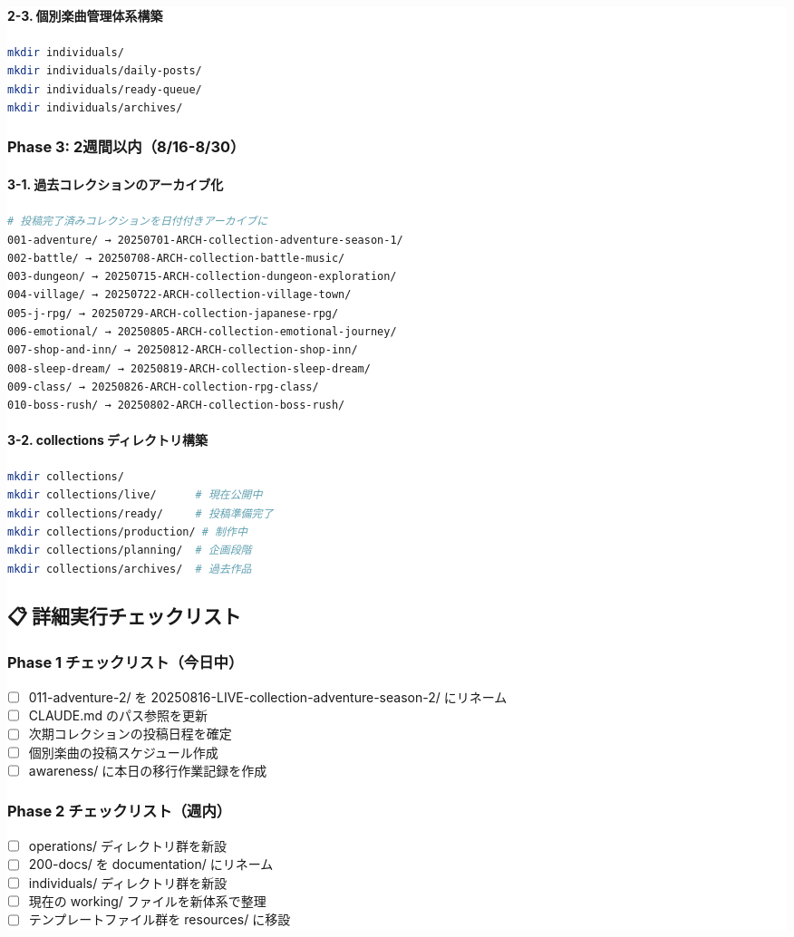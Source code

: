 #### 2-3. 個別楽曲管理体系構築
```bash
mkdir individuals/
mkdir individuals/daily-posts/
mkdir individuals/ready-queue/
mkdir individuals/archives/
```

### Phase 3: 2週間以内（8/16-8/30）

#### 3-1. 過去コレクションのアーカイブ化
```bash
# 投稿完了済みコレクションを日付付きアーカイブに
001-adventure/ → 20250701-ARCH-collection-adventure-season-1/
002-battle/ → 20250708-ARCH-collection-battle-music/
003-dungeon/ → 20250715-ARCH-collection-dungeon-exploration/
004-village/ → 20250722-ARCH-collection-village-town/
005-j-rpg/ → 20250729-ARCH-collection-japanese-rpg/
006-emotional/ → 20250805-ARCH-collection-emotional-journey/
007-shop-and-inn/ → 20250812-ARCH-collection-shop-inn/
008-sleep-dream/ → 20250819-ARCH-collection-sleep-dream/
009-class/ → 20250826-ARCH-collection-rpg-class/
010-boss-rush/ → 20250802-ARCH-collection-boss-rush/
```

#### 3-2. collections ディレクトリ構築
```bash
mkdir collections/
mkdir collections/live/      # 現在公開中
mkdir collections/ready/     # 投稿準備完了
mkdir collections/production/ # 制作中
mkdir collections/planning/  # 企画段階
mkdir collections/archives/  # 過去作品
```

## 📋 詳細実行チェックリスト

### Phase 1 チェックリスト（今日中）
- [ ] 011-adventure-2/ を 20250816-LIVE-collection-adventure-season-2/ にリネーム
- [ ] CLAUDE.md のパス参照を更新
- [ ] 次期コレクションの投稿日程を確定
- [ ] 個別楽曲の投稿スケジュール作成
- [ ] awareness/ に本日の移行作業記録を作成

### Phase 2 チェックリスト（週内）
- [ ] operations/ ディレクトリ群を新設
- [ ] 200-docs/ を documentation/ にリネーム
- [ ] individuals/ ディレクトリ群を新設
- [ ] 現在の working/ ファイルを新体系で整理
- [ ] テンプレートファイル群を resources/ に移設
